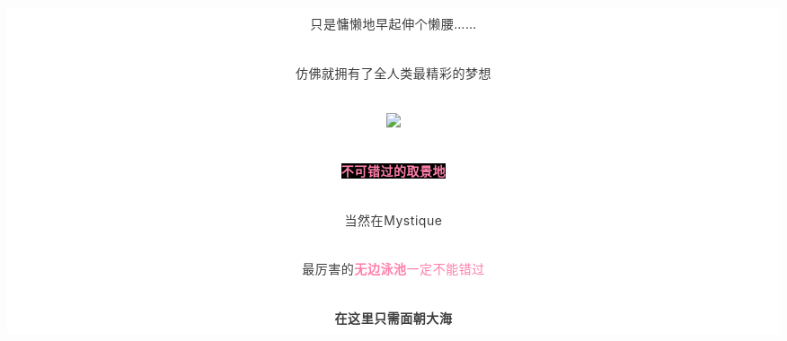 <p style="max-width: 100%;min-height: 1em;font-family: -apple-system-font, BlinkMacSystemFont, &quot;Helvetica Neue&quot;, &quot;PingFang SC&quot;, &quot;Hiragino Sans GB&quot;, &quot;Microsoft YaHei UI&quot;, &quot;Microsoft YaHei&quot;, Arial, sans-serif;letter-spacing: 0.544px;white-space: normal;color: rgb(62, 62, 62);font-size: 18px;background-color: rgb(255, 255, 255);text-align: center;line-height: 2em;box-sizing: border-box !important;overflow-wrap: break-word !important;"><span style="max-width: 100%;font-size: 14px;box-sizing: border-box !important;overflow-wrap: break-word !important;">只是慵懒地早起伸个懒腰……</span></p><p style="max-width: 100%;min-height: 1em;font-family: -apple-system-font, BlinkMacSystemFont, &quot;Helvetica Neue&quot;, &quot;PingFang SC&quot;, &quot;Hiragino Sans GB&quot;, &quot;Microsoft YaHei UI&quot;, &quot;Microsoft YaHei&quot;, Arial, sans-serif;letter-spacing: 0.544px;white-space: normal;color: rgb(62, 62, 62);font-size: 18px;background-color: rgb(255, 255, 255);text-align: center;line-height: 2em;box-sizing: border-box !important;overflow-wrap: break-word !important;"><span style="max-width: 100%;font-size: 14px;box-sizing: border-box !important;overflow-wrap: break-word !important;">仿佛就拥有了全人类最精彩的梦想</span><br style="max-width: 100%;box-sizing: border-box !important;overflow-wrap: break-word !important;"></p><p style="max-width: 100%;min-height: 1em;font-family: -apple-system-font, BlinkMacSystemFont, &quot;Helvetica Neue&quot;, &quot;PingFang SC&quot;, &quot;Hiragino Sans GB&quot;, &quot;Microsoft YaHei UI&quot;, &quot;Microsoft YaHei&quot;, Arial, sans-serif;letter-spacing: 0.544px;white-space: normal;color: rgb(62, 62, 62);font-size: 18px;background-color: rgb(255, 255, 255);line-height: 2em;text-align: center;box-sizing: border-box !important;overflow-wrap: break-word !important;"><img class="" data-ratio="0.9966666666666667" data-s="300,640" data-src="https://mmbiz.qpic.cn/mmbiz_png/j0yMSPAzg4k3qcOAgJ4cnzAqWeITOgxibMOJp2douyW6Xnjiaic3Mxea0ukXfIeibiaD8k22ViadS9KO5wTjTuQMHX1A/640?wx_fmt=png" data-type="png" data-w="600" style="box-sizing: border-box !important;overflow-wrap: break-word !important;visibility: visible !important;width: auto !important;" width="auto" src="./images/image_15.jpg"></p><p style="max-width: 100%;min-height: 1em;font-family: -apple-system-font, BlinkMacSystemFont, &quot;Helvetica Neue&quot;, &quot;PingFang SC&quot;, &quot;Hiragino Sans GB&quot;, &quot;Microsoft YaHei UI&quot;, &quot;Microsoft YaHei&quot;, Arial, sans-serif;letter-spacing: 0.544px;white-space: normal;color: rgb(62, 62, 62);font-size: 18px;background-color: rgb(255, 255, 255);text-align: center;line-height: 2em;box-sizing: border-box !important;overflow-wrap: break-word !important;"><span style="max-width: 100%;color: rgb(255, 127, 170);font-size: 14px;background-color: rgb(0, 0, 0);box-sizing: border-box !important;overflow-wrap: break-word !important;"><strong style="max-width: 100%;box-sizing: border-box !important;overflow-wrap: break-word !important;">不可错过的取景地</strong></span></p><p style="max-width: 100%;min-height: 1em;font-family: -apple-system-font, BlinkMacSystemFont, &quot;Helvetica Neue&quot;, &quot;PingFang SC&quot;, &quot;Hiragino Sans GB&quot;, &quot;Microsoft YaHei UI&quot;, &quot;Microsoft YaHei&quot;, Arial, sans-serif;letter-spacing: 0.544px;white-space: normal;color: rgb(62, 62, 62);font-size: 18px;background-color: rgb(255, 255, 255);text-align: center;line-height: 2em;box-sizing: border-box !important;overflow-wrap: break-word !important;"><span style="max-width: 100%;font-size: 14px;line-height: 2em;box-sizing: border-box !important;overflow-wrap: break-word !important;">当然在Mystique</span><br style="max-width: 100%;box-sizing: border-box !important;overflow-wrap: break-word !important;"></p><p style="max-width: 100%;min-height: 1em;font-family: -apple-system-font, BlinkMacSystemFont, &quot;Helvetica Neue&quot;, &quot;PingFang SC&quot;, &quot;Hiragino Sans GB&quot;, &quot;Microsoft YaHei UI&quot;, &quot;Microsoft YaHei&quot;, Arial, sans-serif;letter-spacing: 0.544px;white-space: normal;color: rgb(62, 62, 62);font-size: 18px;background-color: rgb(255, 255, 255);text-align: center;line-height: 2em;box-sizing: border-box !important;overflow-wrap: break-word !important;"><span style="max-width: 100%;font-size: 14px;box-sizing: border-box !important;overflow-wrap: break-word !important;">最厉害的<strong style="max-width: 100%;box-sizing: border-box !important;overflow-wrap: break-word !important;"><span style="max-width: 100%;color: rgb(255, 127, 170);box-sizing: border-box !important;overflow-wrap: break-word !important;">无边泳池</span></strong><span style="max-width: 100%;color: rgb(255, 127, 170);box-sizing: border-box !important;overflow-wrap: break-word !important;">一定不能错过</span></span></p><p style="max-width: 100%;min-height: 1em;font-family: -apple-system-font, BlinkMacSystemFont, &quot;Helvetica Neue&quot;, &quot;PingFang SC&quot;, &quot;Hiragino Sans GB&quot;, &quot;Microsoft YaHei UI&quot;, &quot;Microsoft YaHei&quot;, Arial, sans-serif;letter-spacing: 0.544px;white-space: normal;color: rgb(62, 62, 62);font-size: 18px;background-color: rgb(255, 255, 255);text-align: center;line-height: 2em;box-sizing: border-box !important;overflow-wrap: break-word !important;"><strong style="max-width: 100%;font-size: 14px;line-height: 2em;box-sizing: border-box !important;overflow-wrap: break-word !important;">在这里只需面朝大海</strong><br style="max-width: 100%;box-sizing: border-box !important;overflow-wrap: break-word !important;"></p>
